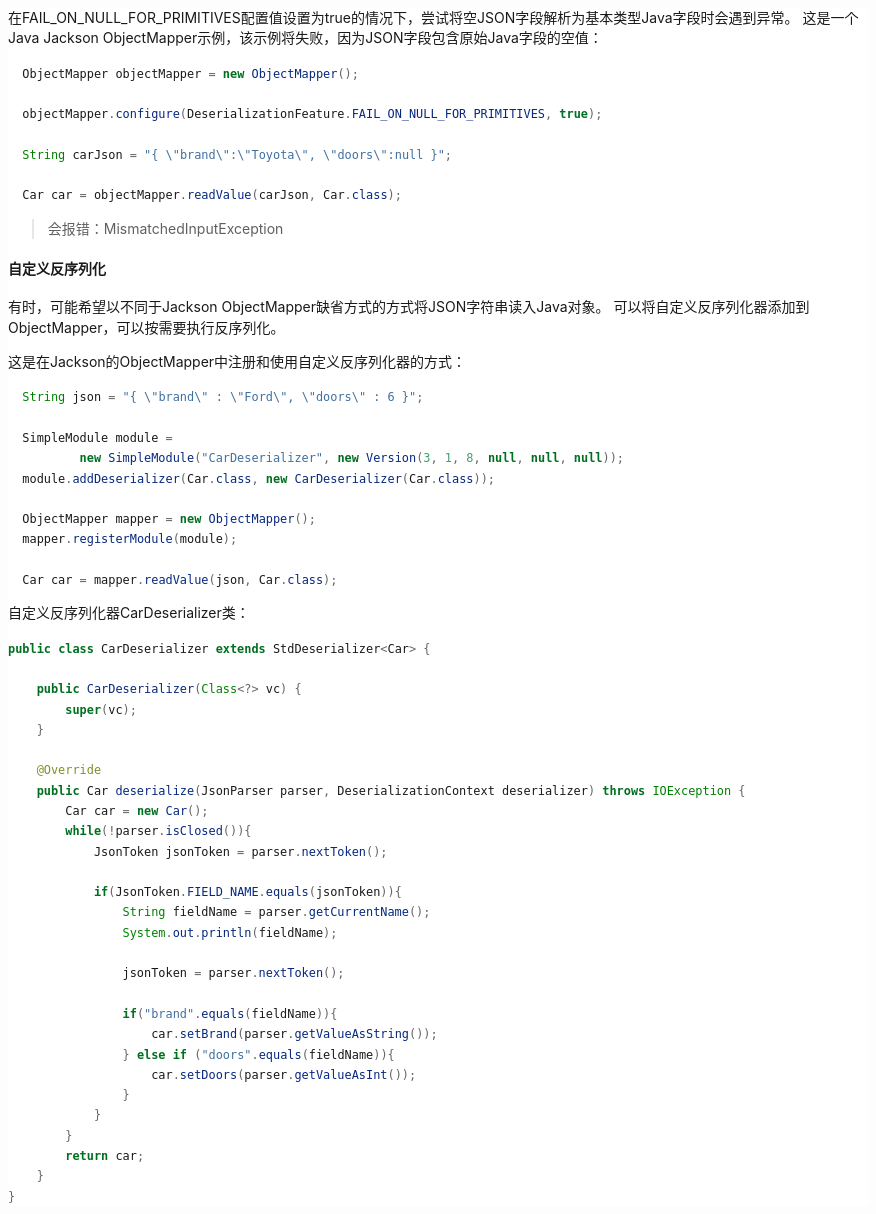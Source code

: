 在FAIL_ON_NULL_FOR_PRIMITIVES配置值设置为true的情况下，尝试将空JSON字段解析为基本类型Java字段时会遇到异常。 这是一个Java Jackson ObjectMapper示例，该示例将失败，因为JSON字段包含原始Java字段的空值：

```java
  ObjectMapper objectMapper = new ObjectMapper();

  objectMapper.configure(DeserializationFeature.FAIL_ON_NULL_FOR_PRIMITIVES, true);

  String carJson = "{ \"brand\":\"Toyota\", \"doors\":null }";

  Car car = objectMapper.readValue(carJson, Car.class);
```

> 会报错：MismatchedInputException

#### 自定义反序列化

有时，可能希望以不同于Jackson ObjectMapper缺省方式的方式将JSON字符串读入Java对象。 可以将自定义反序列化器添加到ObjectMapper，可以按需要执行反序列化。

这是在Jackson的ObjectMapper中注册和使用自定义反序列化器的方式：

```java
  String json = "{ \"brand\" : \"Ford\", \"doors\" : 6 }";

  SimpleModule module =
          new SimpleModule("CarDeserializer", new Version(3, 1, 8, null, null, null));
  module.addDeserializer(Car.class, new CarDeserializer(Car.class));

  ObjectMapper mapper = new ObjectMapper();
  mapper.registerModule(module);

  Car car = mapper.readValue(json, Car.class);
```

自定义反序列化器CarDeserializer类：

```java
public class CarDeserializer extends StdDeserializer<Car> {

    public CarDeserializer(Class<?> vc) {
        super(vc);
    }

    @Override
    public Car deserialize(JsonParser parser, DeserializationContext deserializer) throws IOException {
        Car car = new Car();
        while(!parser.isClosed()){
            JsonToken jsonToken = parser.nextToken();

            if(JsonToken.FIELD_NAME.equals(jsonToken)){
                String fieldName = parser.getCurrentName();
                System.out.println(fieldName);

                jsonToken = parser.nextToken();

                if("brand".equals(fieldName)){
                    car.setBrand(parser.getValueAsString());
                } else if ("doors".equals(fieldName)){
                    car.setDoors(parser.getValueAsInt());
                }
            }
        }
        return car;
    }
}
```
